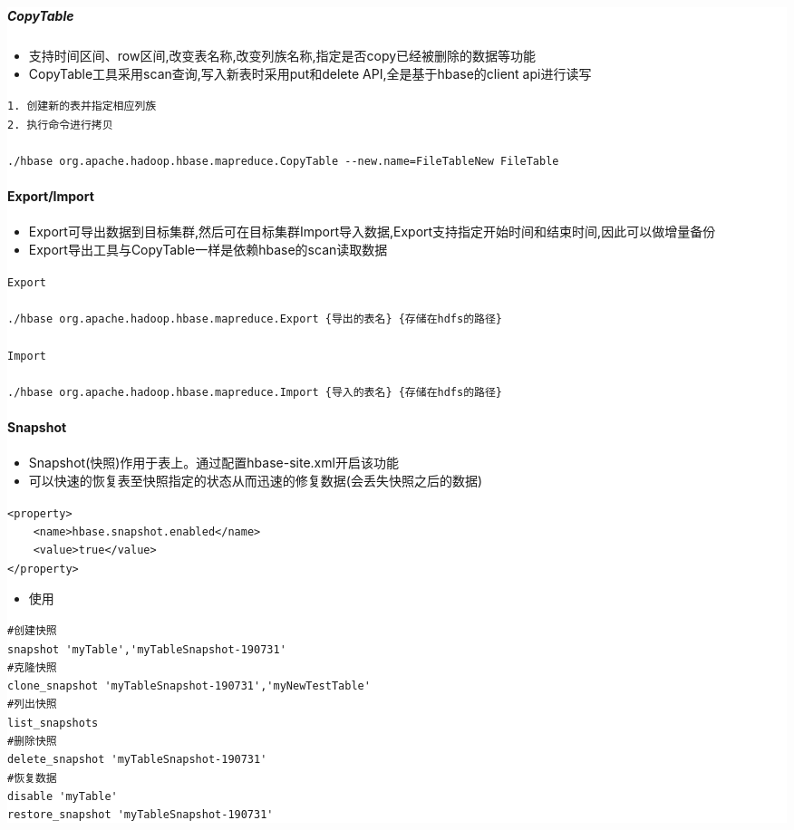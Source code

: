 ##### CopyTable

- 支持时间区间、row区间,改变表名称,改变列族名称,指定是否copy已经被删除的数据等功能
- CopyTable工具采用scan查询,写入新表时采用put和delete API,全是基于hbase的client api进行读写

```
1. 创建新的表并指定相应列族
2. 执行命令进行拷贝

./hbase org.apache.hadoop.hbase.mapreduce.CopyTable --new.name=FileTableNew FileTable

```

#### Export/Import

- Export可导出数据到目标集群,然后可在目标集群Import导入数据,Export支持指定开始时间和结束时间,因此可以做增量备份
- Export导出工具与CopyTable一样是依赖hbase的scan读取数据

```
Export

./hbase org.apache.hadoop.hbase.mapreduce.Export {导出的表名} {存储在hdfs的路径}

Import

./hbase org.apache.hadoop.hbase.mapreduce.Import {导入的表名} {存储在hdfs的路径}

```

#### Snapshot

- Snapshot(快照)作用于表上。通过配置hbase-site.xml开启该功能
- 可以快速的恢复表至快照指定的状态从而迅速的修复数据(会丢失快照之后的数据)

```
<property>
    <name>hbase.snapshot.enabled</name>
    <value>true</value>
</property>
```

- 使用

```
#创建快照
snapshot 'myTable','myTableSnapshot-190731'
#克隆快照
clone_snapshot 'myTableSnapshot-190731','myNewTestTable'
#列出快照
list_snapshots
#删除快照
delete_snapshot 'myTableSnapshot-190731'
#恢复数据
disable 'myTable'
restore_snapshot 'myTableSnapshot-190731'
```
